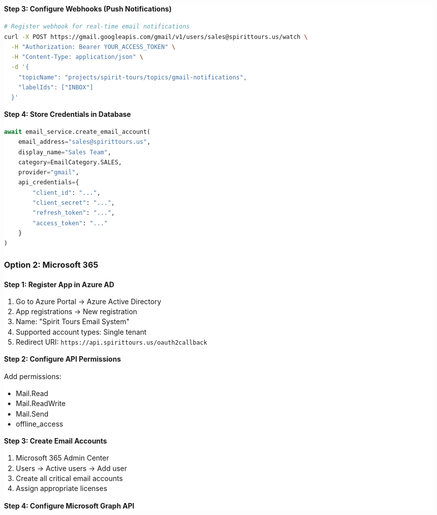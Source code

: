 **Step 3: Configure Webhooks (Push Notifications)**

```bash
# Register webhook for real-time email notifications
curl -X POST https://gmail.googleapis.com/gmail/v1/users/sales@spirittours.us/watch \
  -H "Authorization: Bearer YOUR_ACCESS_TOKEN" \
  -H "Content-Type: application/json" \
  -d '{
    "topicName": "projects/spirit-tours/topics/gmail-notifications",
    "labelIds": ["INBOX"]
  }'
```

**Step 4: Store Credentials in Database**

```python
await email_service.create_email_account(
    email_address="sales@spirittours.us",
    display_name="Sales Team",
    category=EmailCategory.SALES,
    provider="gmail",
    api_credentials={
        "client_id": "...",
        "client_secret": "...",
        "refresh_token": "...",
        "access_token": "..."
    }
)
```

### Option 2: Microsoft 365

**Step 1: Register App in Azure AD**

1. Go to Azure Portal → Azure Active Directory
2. App registrations → New registration
3. Name: "Spirit Tours Email System"
4. Supported account types: Single tenant
5. Redirect URI: `https://api.spirittours.us/oauth2callback`

**Step 2: Configure API Permissions**

Add permissions:
- Mail.Read
- Mail.ReadWrite
- Mail.Send
- offline_access

**Step 3: Create Email Accounts**

1. Microsoft 365 Admin Center
2. Users → Active users → Add user
3. Create all critical email accounts
4. Assign appropriate licenses

**Step 4: Configure Microsoft Graph API**
